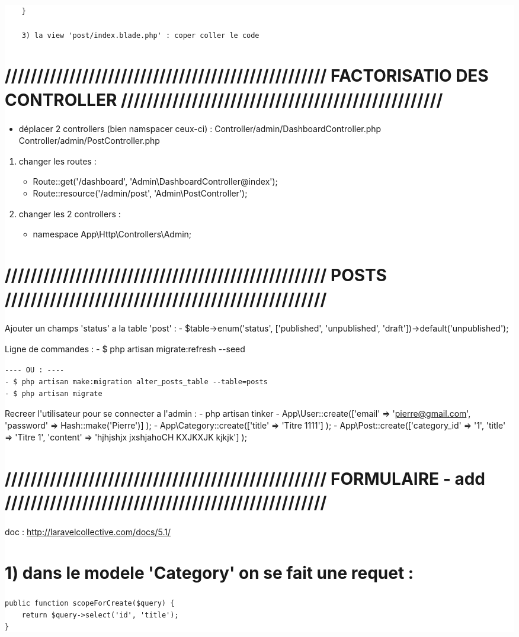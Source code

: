         }

        3) la view 'post/index.blade.php' : coper coller le code



# ////////////////////////////////////////////////// FACTORISATIO DES CONTROLLER //////////////////////////////////////////////////
- déplacer 2 controllers (bien namspacer ceux-ci) :
    Controller/admin/DashboardController.php
    Controller/admin/PostController.php


1) changer les routes :
    - Route::get('/dashboard', 'Admin\DashboardController@index');
    - Route::resource('/admin/post', 'Admin\PostController');


2) changer les 2 controllers :
    - namespace App\Http\Controllers\Admin;



# ////////////////////////////////////////////////// POSTS //////////////////////////////////////////////////
Ajouter un champs 'status' a la table 'post' :
    - $table->enum('status', ['published', 'unpublished', 'draft'])->default('unpublished');


Ligne de commandes :
    - $ php artisan migrate:refresh --seed

    ---- OU : ----
    - $ php artisan make:migration alter_posts_table --table=posts
    - $ php artisan migrate


Recreer l'utilisateur pour se connecter a l'admin :
    - php artisan tinker
    - App\User::create(['email' => 'pierre@gmail.com', 'password' => Hash::make('Pierre')] );
    - App\Category::create(['title' => 'Titre 1111'] );
    - App\Post::create(['category_id' => '1', 'title' => 'Titre 1', 'content' => 'hjhjshjx jxshjahoCH KXJKXJK kjkjk'] );



# ////////////////////////////////////////////////// FORMULAIRE - add //////////////////////////////////////////////////
doc : http://laravelcollective.com/docs/5.1/


# 1) dans le modele 'Category' on se fait une requet :
    public function scopeForCreate($query) {
        return $query->select('id', 'title');
    }
